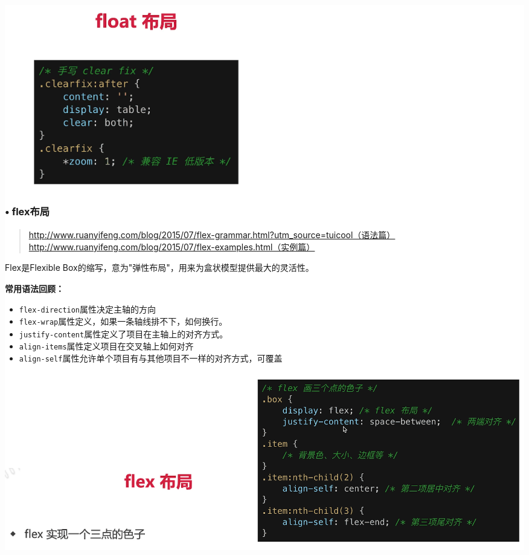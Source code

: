 <img src="img/image-20201114211118267.png" alt="image-20201114211118267" style="zoom: 80%;" />

### • flex布局

> http://www.ruanyifeng.com/blog/2015/07/flex-grammar.html?utm_source=tuicool（语法篇）
> http://www.ruanyifeng.com/blog/2015/07/flex-examples.html（实例篇）

Flex是Flexible Box的缩写，意为"弹性布局"，用来为盒状模型提供最大的灵活性。

**常用语法回顾：**

* `flex-direction`属性决定主轴的方向
* `flex-wrap`属性定义，如果一条轴线排不下，如何换行。
* `justify-content`属性定义了项目在主轴上的对齐方式。
* `align-items`属性定义项目在交叉轴上如何对齐
* `align-self`属性允许单个项目有与其他项目不一样的对齐方式，可覆盖

<img src="img/image-20201112194858629.png" alt="image-20201112194858629" style="zoom:80%;" />

<img src="img/image-20201117092928509.png" alt="image-20201117092928509"  />
